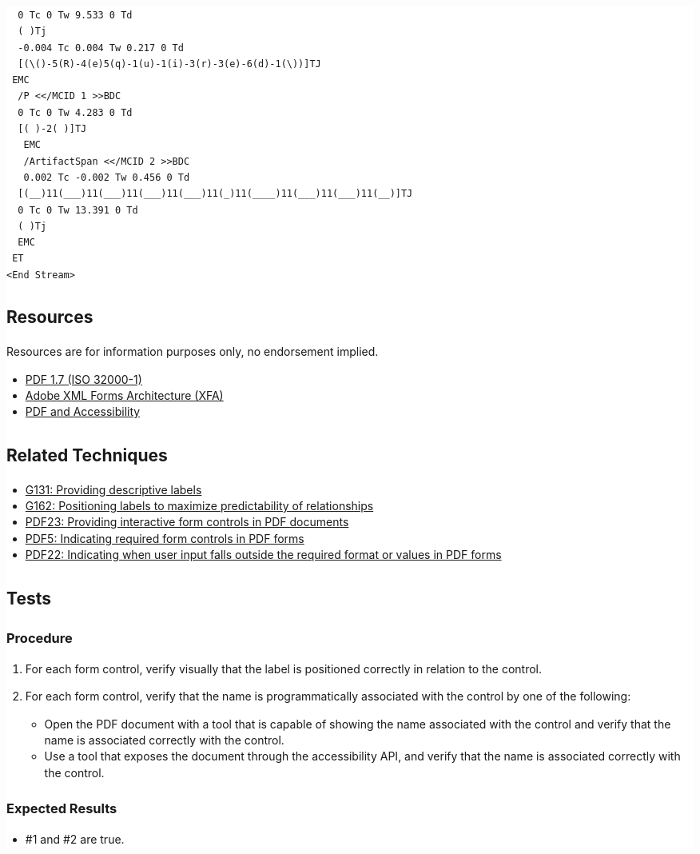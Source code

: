       0 Tc 0 Tw 9.533 0 Td
      ( )Tj
      -0.004 Tc 0.004 Tw 0.217 0 Td
      [(\()-5(R)-4(e)5(q)-1(u)-1(i)-3(r)-3(e)-6(d)-1(\))]TJ
     EMC
      /P <</MCID 1 >>BDC
      0 Tc 0 Tw 4.283 0 Td
      [( )-2( )]TJ
       EMC
       /ArtifactSpan <</MCID 2 >>BDC
       0.002 Tc -0.002 Tw 0.456 0 Td
      [(__)11(___)11(___)11(___)11(___)11(_)11(____)11(___)11(___)11(__)]TJ
      0 Tc 0 Tw 13.391 0 Td
      ( )Tj
      EMC
     ET
    <End Stream>

Resources
---------

Resources are for information purposes only, no endorsement implied.

-   [PDF 1.7 (ISO 32000-1)](http://www.adobe.com/content/dam/Adobe/en/devnet/pdf/pdfs/PDF32000_2008.pdf)
-   [Adobe XML Forms Architecture (XFA)](http://partners.adobe.com/public/developer/xml/index_arch.html)
-   [PDF and Accessibility](http://www.adobe.com/accessibility/products/acrobat.html)

Related Techniques
------------------

-   [G131: Providing descriptive labels](https://www.w3.org/WAI/WCAG21/Techniques/general/G131)
-   [G162: Positioning labels to maximize predictability of relationships](https://www.w3.org/WAI/WCAG21/Techniques/general/G162)
-   [PDF23: Providing interactive form controls in PDF documents](https://www.w3.org/WAI/WCAG21/Techniques/pdf/PDF23)
-   [PDF5: Indicating required form controls in PDF forms](https://www.w3.org/WAI/WCAG21/Techniques/pdf/PDF5)
-   [PDF22: Indicating when user input falls outside the required format or values in PDF forms](https://www.w3.org/WAI/WCAG21/Techniques/pdf/PDF22)

Tests
-----

### Procedure

1.  For each form control, verify visually that the label is positioned correctly in relation to the control.
2.  For each form control, verify that the name is programmatically associated with the control by one of the following:

    -   Open the PDF document with a tool that is capable of showing the name associated with the control and verify that the name is associated correctly with the control.
    -   Use a tool that exposes the document through the accessibility API, and verify that the name is associated correctly with the control.

### Expected Results

-   \#1 and \#2 are true.
